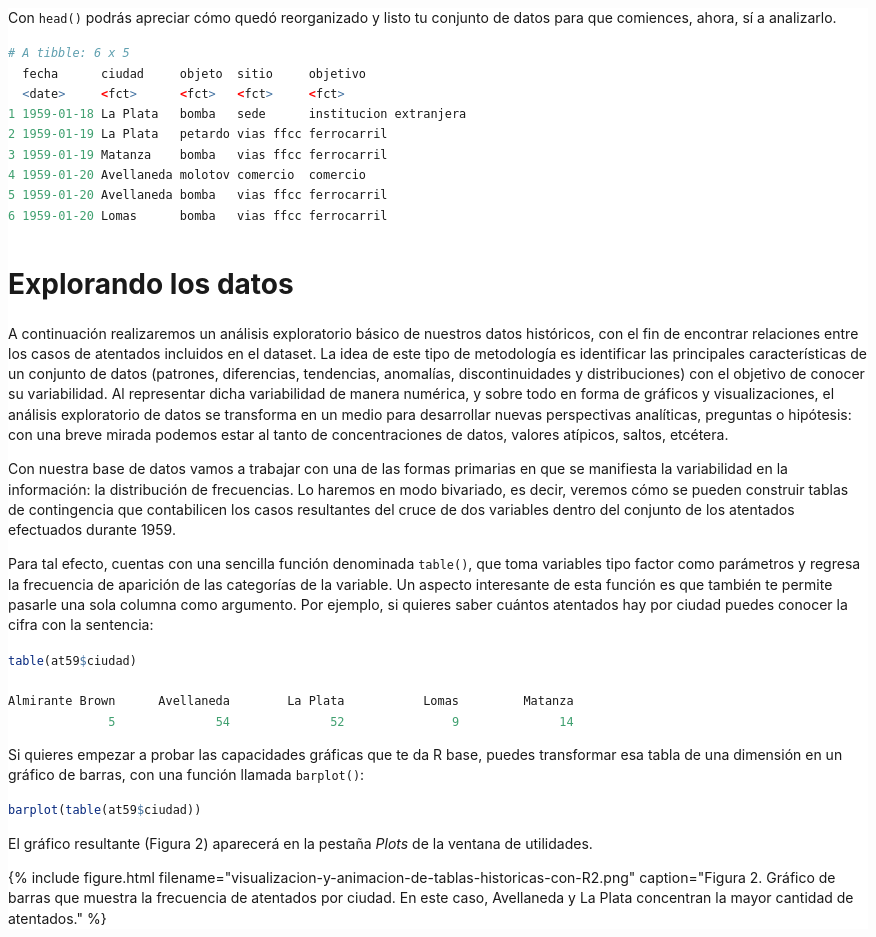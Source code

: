 Con `head()` podrás apreciar cómo quedó reorganizado y listo tu conjunto de datos para que comiences, ahora, sí a analizarlo.

```R
# A tibble: 6 x 5
  fecha      ciudad     objeto  sitio     objetivo              
  <date>     <fct>      <fct>   <fct>     <fct>                 
1 1959-01-18 La Plata   bomba   sede      institucion extranjera
2 1959-01-19 La Plata   petardo vias ffcc ferrocarril           
3 1959-01-19 Matanza    bomba   vias ffcc ferrocarril           
4 1959-01-20 Avellaneda molotov comercio  comercio              
5 1959-01-20 Avellaneda bomba   vias ffcc ferrocarril           
6 1959-01-20 Lomas      bomba   vias ffcc ferrocarril
```

# Explorando los datos

A continuación realizaremos un análisis exploratorio básico de nuestros datos históricos, con el fin de encontrar relaciones entre los casos de atentados incluidos en el dataset. La idea de este tipo de metodología es identificar las principales características de un conjunto de datos (patrones, diferencias, tendencias, anomalías, discontinuidades y distribuciones) con el objetivo de conocer su variabilidad. Al representar dicha variabilidad de manera numérica, y sobre todo en forma de gráficos y visualizaciones, el análisis exploratorio de datos se transforma en un medio para desarrollar nuevas perspectivas analíticas, preguntas o hipótesis: con una breve mirada podemos estar al tanto de concentraciones de datos, valores atípicos, saltos, etcétera.

Con nuestra base de datos vamos a trabajar con una de las formas primarias en que se manifiesta la variabilidad en la información: la distribución de frecuencias. Lo haremos en modo bivariado, es decir, veremos cómo se pueden construir tablas de contingencia que contabilicen los casos resultantes del cruce de dos variables dentro del conjunto de los atentados efectuados durante 1959.

Para tal efecto, cuentas con una sencilla función denominada `table()`, que toma variables tipo factor como parámetros y regresa la frecuencia de aparición de las categorías de la variable. Un aspecto interesante de esta función es que también te permite pasarle una sola columna como argumento. Por ejemplo, si quieres saber cuántos atentados hay por ciudad puedes conocer la cifra con la sentencia:

```R
table(at59$ciudad)

Almirante Brown      Avellaneda        La Plata           Lomas         Matanza
              5              54              52               9              14
```

Si quieres empezar a probar las capacidades gráficas que te da R base, puedes transformar esa tabla de una dimensión en un gráfico de barras, con una función llamada `barplot()`:

```R
barplot(table(at59$ciudad))
```

El gráfico resultante (Figura 2) aparecerá en la pestaña *Plots* de la ventana de utilidades.

{% include figure.html filename="visualizacion-y-animacion-de-tablas-historicas-con-R2.png" caption="Figura 2. Gráfico de barras que muestra la frecuencia de atentados por ciudad. En este caso, Avellaneda y La Plata concentran la mayor cantidad de atentados." %}
